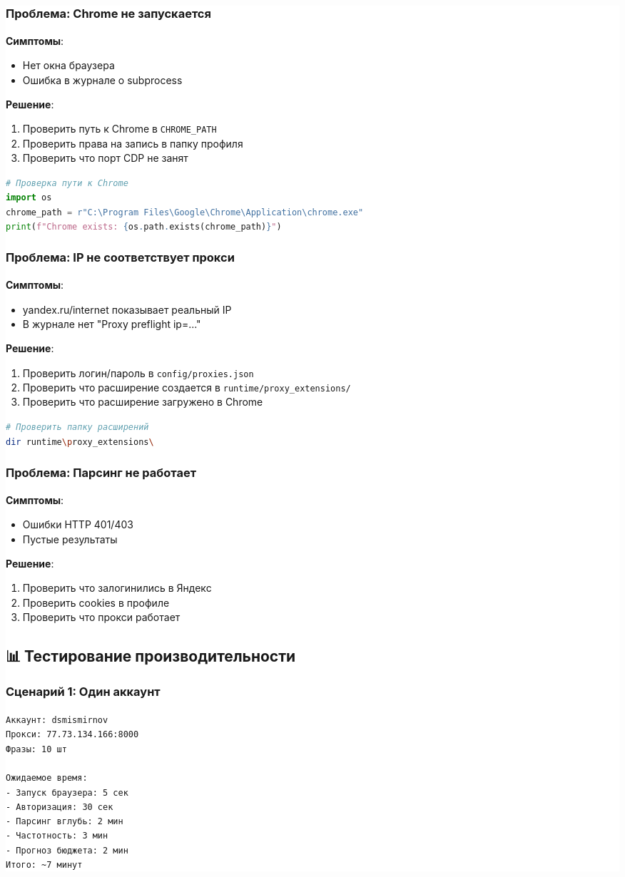 ### Проблема: Chrome не запускается

**Симптомы**:
- Нет окна браузера
- Ошибка в журнале о subprocess

**Решение**:
1. Проверить путь к Chrome в `CHROME_PATH`
2. Проверить права на запись в папку профиля
3. Проверить что порт CDP не занят

```python
# Проверка пути к Chrome
import os
chrome_path = r"C:\Program Files\Google\Chrome\Application\chrome.exe"
print(f"Chrome exists: {os.path.exists(chrome_path)}")
```

### Проблема: IP не соответствует прокси

**Симптомы**:
- yandex.ru/internet показывает реальный IP
- В журнале нет "Proxy preflight ip=..."

**Решение**:
1. Проверить логин/пароль в `config/proxies.json`
2. Проверить что расширение создается в `runtime/proxy_extensions/`
3. Проверить что расширение загружено в Chrome

```bash
# Проверить папку расширений
dir runtime\proxy_extensions\
```

### Проблема: Парсинг не работает

**Симптомы**:
- Ошибки HTTP 401/403
- Пустые результаты

**Решение**:
1. Проверить что залогинились в Яндекс
2. Проверить cookies в профиле
3. Проверить что прокси работает

## 📊 Тестирование производительности

### Сценарий 1: Один аккаунт

```
Аккаунт: dsmismirnov
Прокси: 77.73.134.166:8000
Фразы: 10 шт

Ожидаемое время:
- Запуск браузера: 5 сек
- Авторизация: 30 сек
- Парсинг вглубь: 2 мин
- Частотность: 3 мин
- Прогноз бюджета: 2 мин
Итого: ~7 минут
```
